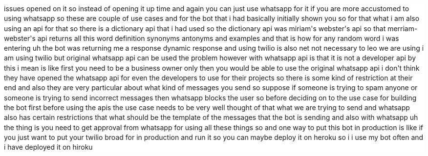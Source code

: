 issues opened on it so instead of
opening it up time and again you can
just
use whatsapp for it if you are more
accustomed to using whatsapp
so these are couple of use cases and for
the bot that i had basically initially
shown you
so for that what i am also using an api
for that
so there is a dictionary api
that i had used
so the dictionary api was miriam's
webster's api so that merriam-webster's
api returns
all this word definition synonyms
antonyms and examples
and that is how for any random word i
was entering
uh the bot was returning me
a response dynamic response
and using twilio is also net
not necessary to leo we are using
i am using twilio but
original whatsapp api can be used
the problem however with whatsapp api is
that it is not a developer api by this i
mean
is like first you need to be a business
owner
only then you would be able to use the
original whatsapp api
i don't think they have opened the
whatsapp api
for even the developers to use for their
projects
so there is some kind of restriction at
their end and also they are very
particular about what kind of messages
you send
so suppose if someone is trying to spam
anyone or someone is trying to
send incorrect messages then whatsapp
blocks the user
so before deciding on to the use case
for
building the bot first before using the
apis the use case needs to be very well
thought of
that what we are trying to send and
whatsapp also has certain restrictions
that what should be the template of the
messages that the bot is sending
and also with whatsapp uh
the thing is you need to get approval
from whatsapp
for using all these things
so and one way to put this bot in
production is like if you just want to
put your twilio broad
for in production and run it so you can
maybe deploy
it on heroku so i i use my bot
often and i have deployed it on hiroku